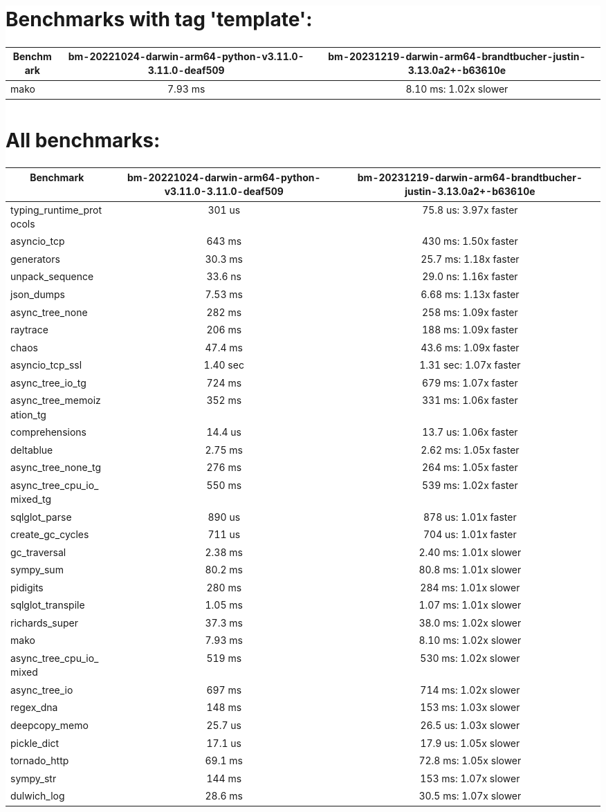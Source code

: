 Benchmarks with tag 'template':
===============================

| Benchmark | bm-20221024-darwin-arm64-python-v3.11.0-3.11.0-deaf509 | bm-20231219-darwin-arm64-brandtbucher-justin-3.13.0a2+-b63610e |
|-----------|:------------------------------------------------------:|:--------------------------------------------------------------:|
| mako      | 7.93 ms                                                | 8.10 ms: 1.02x slower                                          |

All benchmarks:
===============

| Benchmark                  | bm-20221024-darwin-arm64-python-v3.11.0-3.11.0-deaf509 | bm-20231219-darwin-arm64-brandtbucher-justin-3.13.0a2+-b63610e |
|----------------------------|:------------------------------------------------------:|:--------------------------------------------------------------:|
| typing_runtime_protocols   | 301 us                                                 | 75.8 us: 3.97x faster                                          |
| asyncio_tcp                | 643 ms                                                 | 430 ms: 1.50x faster                                           |
| generators                 | 30.3 ms                                                | 25.7 ms: 1.18x faster                                          |
| unpack_sequence            | 33.6 ns                                                | 29.0 ns: 1.16x faster                                          |
| json_dumps                 | 7.53 ms                                                | 6.68 ms: 1.13x faster                                          |
| async_tree_none            | 282 ms                                                 | 258 ms: 1.09x faster                                           |
| raytrace                   | 206 ms                                                 | 188 ms: 1.09x faster                                           |
| chaos                      | 47.4 ms                                                | 43.6 ms: 1.09x faster                                          |
| asyncio_tcp_ssl            | 1.40 sec                                               | 1.31 sec: 1.07x faster                                         |
| async_tree_io_tg           | 724 ms                                                 | 679 ms: 1.07x faster                                           |
| async_tree_memoization_tg  | 352 ms                                                 | 331 ms: 1.06x faster                                           |
| comprehensions             | 14.4 us                                                | 13.7 us: 1.06x faster                                          |
| deltablue                  | 2.75 ms                                                | 2.62 ms: 1.05x faster                                          |
| async_tree_none_tg         | 276 ms                                                 | 264 ms: 1.05x faster                                           |
| async_tree_cpu_io_mixed_tg | 550 ms                                                 | 539 ms: 1.02x faster                                           |
| sqlglot_parse              | 890 us                                                 | 878 us: 1.01x faster                                           |
| create_gc_cycles           | 711 us                                                 | 704 us: 1.01x faster                                           |
| gc_traversal               | 2.38 ms                                                | 2.40 ms: 1.01x slower                                          |
| sympy_sum                  | 80.2 ms                                                | 80.8 ms: 1.01x slower                                          |
| pidigits                   | 280 ms                                                 | 284 ms: 1.01x slower                                           |
| sqlglot_transpile          | 1.05 ms                                                | 1.07 ms: 1.01x slower                                          |
| richards_super             | 37.3 ms                                                | 38.0 ms: 1.02x slower                                          |
| mako                       | 7.93 ms                                                | 8.10 ms: 1.02x slower                                          |
| async_tree_cpu_io_mixed    | 519 ms                                                 | 530 ms: 1.02x slower                                           |
| async_tree_io              | 697 ms                                                 | 714 ms: 1.02x slower                                           |
| regex_dna                  | 148 ms                                                 | 153 ms: 1.03x slower                                           |
| deepcopy_memo              | 25.7 us                                                | 26.5 us: 1.03x slower                                          |
| pickle_dict                | 17.1 us                                                | 17.9 us: 1.05x slower                                          |
| tornado_http               | 69.1 ms                                                | 72.8 ms: 1.05x slower                                          |
| sympy_str                  | 144 ms                                                 | 153 ms: 1.07x slower                                           |
| dulwich_log                | 28.6 ms                                                | 30.5 ms: 1.07x slower                                          |